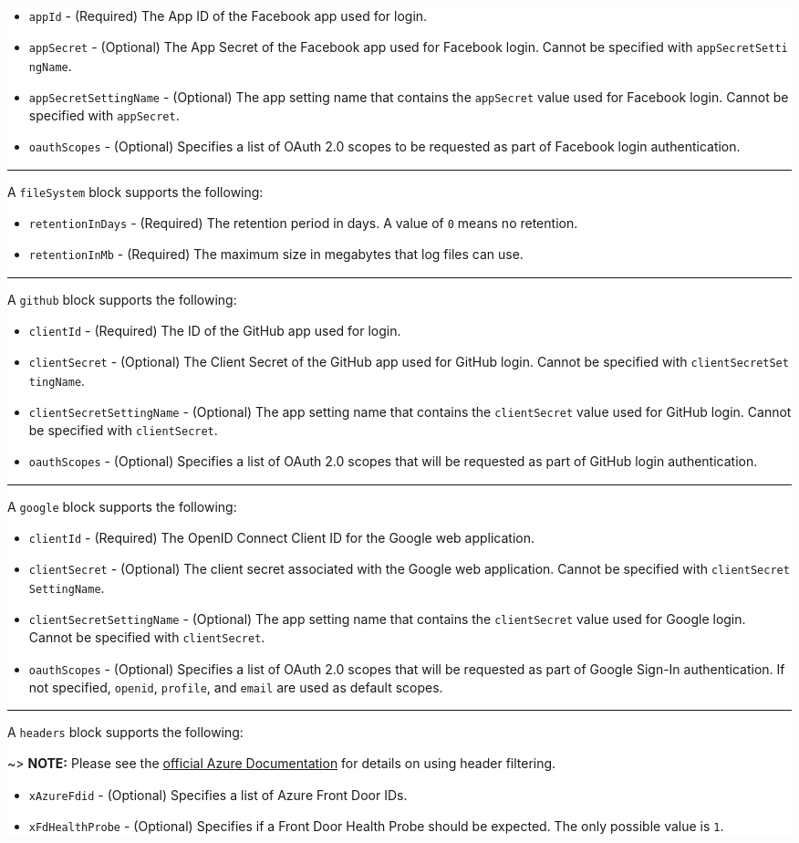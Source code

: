 *   `appId` - (Required) The App ID of the Facebook app used for login.

*   `appSecret` - (Optional) The App Secret of the Facebook app used for Facebook login. Cannot be specified with `appSecretSettingName`.

*   `appSecretSettingName` - (Optional) The app setting name that contains the `appSecret` value used for Facebook login. Cannot be specified with `appSecret`.

*   `oauthScopes` - (Optional) Specifies a list of OAuth 2.0 scopes to be requested as part of Facebook login authentication.

***

A `fileSystem` block supports the following:

*   `retentionInDays` - (Required) The retention period in days. A value of `0` means no retention.

*   `retentionInMb` - (Required) The maximum size in megabytes that log files can use.

***

A `github` block supports the following:

*   `clientId` - (Required) The ID of the GitHub app used for login.

*   `clientSecret` - (Optional) The Client Secret of the GitHub app used for GitHub login. Cannot be specified with `clientSecretSettingName`.

*   `clientSecretSettingName` - (Optional) The app setting name that contains the `clientSecret` value used for GitHub login. Cannot be specified with `clientSecret`.

*   `oauthScopes` - (Optional) Specifies a list of OAuth 2.0 scopes that will be requested as part of GitHub login authentication.

***

A `google` block supports the following:

*   `clientId` - (Required) The OpenID Connect Client ID for the Google web application.

*   `clientSecret` - (Optional) The client secret associated with the Google web application. Cannot be specified with `clientSecretSettingName`.

*   `clientSecretSettingName` - (Optional) The app setting name that contains the `clientSecret` value used for Google login. Cannot be specified with `clientSecret`.

*   `oauthScopes` - (Optional) Specifies a list of OAuth 2.0 scopes that will be requested as part of Google Sign-In authentication. If not specified, `openid`, `profile`, and `email` are used as default scopes.

***

A `headers` block supports the following:

\~> **NOTE:** Please see the [official Azure Documentation](https://docs.microsoft.com/azure/app-service/app-service-ip-restrictions#filter-by-http-header) for details on using header filtering.

*   `xAzureFdid` - (Optional) Specifies a list of Azure Front Door IDs.

*   `xFdHealthProbe` - (Optional) Specifies if a Front Door Health Probe should be expected. The only possible value is `1`.
